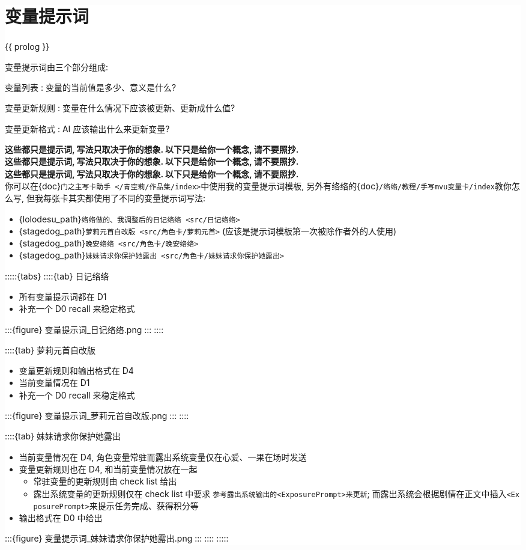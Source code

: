 # 变量提示词

{{ prolog }}

变量提示词由三个部分组成:

变量列表
: 变量的当前值是多少、意义是什么?

变量更新规则
: 变量在什么情况下应该被更新、更新成什么值?

变量更新格式
: AI 应该输出什么来更新变量?

**这些都只是提示词, 写法只取决于你的想象. 以下只是给你一个概念, 请不要照抄.** \
**这些都只是提示词, 写法只取决于你的想象. 以下只是给你一个概念, 请不要照抄.** \
**这些都只是提示词, 写法只取决于你的想象. 以下只是给你一个概念, 请不要照抄.** \
你可以在{doc}`门之主写卡助手 </青空莉/作品集/index>`中使用我的变量提示词模板, 另外有络络的{doc}`/络络/教程/手写mvu变量卡/index`教你怎么写, 但我每张卡其实都使用了不同的变量提示词写法:

- {lolodesu_path}`络络做的、我调整后的日记络络 <src/日记络络>`
- {stagedog_path}`萝莉元首自改版 <src/角色卡/萝莉元首>` (应该是提示词模板第一次被除作者外的人使用)
- {stagedog_path}`晚安络络 <src/角色卡/晚安络络>`
- {stagedog_path}`妹妹请求你保护她露出 <src/角色卡/妹妹请求你保护她露出>`

:::::{tabs}
::::{tab} 日记络络

- 所有变量提示词都在 D1
- 补充一个 D0 recall 来稳定格式

:::{figure} 变量提示词_日记络络.png
:::
::::

::::{tab} 萝莉元首自改版

- 变量更新规则和输出格式在 D4
- 当前变量情况在 D1
- 补充一个 D0 recall 来稳定格式

:::{figure} 变量提示词_萝莉元首自改版.png
:::
::::

::::{tab} 妹妹请求你保护她露出

- 当前变量情况在 D4, 角色变量常驻而露出系统变量仅在心爱、一果在场时发送
- 变量更新规则也在 D4, 和当前变量情况放在一起
  - 常驻变量的更新规则由 check list 给出
  - 露出系统变量的更新规则仅在 check list 中要求 `参考露出系统输出的<ExposurePrompt>来更新`; 而露出系统会根据剧情在正文中插入`<ExposurePrompt>`来提示任务完成、获得积分等
- 输出格式在 D0 中给出

:::{figure} 变量提示词_妹妹请求你保护她露出.png
:::
::::
:::::
